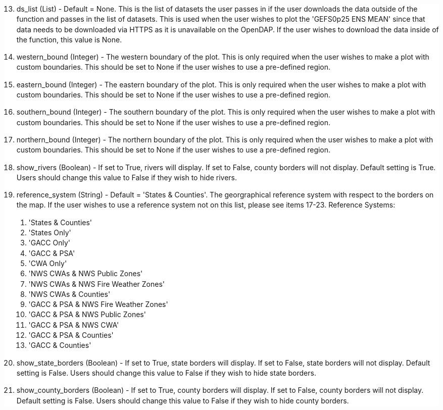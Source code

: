 13) ds_list (List) - Default = None. This is the list of datasets the user passes in if the user downloads the data outside of the function
                    and passes in the list of datasets. This is used when the user wishes to plot the 'GEFS0p25 ENS MEAN' since that data
                    needs to be downloaded via HTTPS as it is unavailable on the OpenDAP. If the user wishes to download the data inside of the function, this value is None.

14) western_bound (Integer) - The western boundary of the plot. This is only required when the user wishes to make a plot with
                             custom boundaries. This should be set to None if the user wishes to use a pre-defined region. 


15) eastern_bound (Integer) - The eastern boundary of the plot. This is only required when the user wishes to make a plot with
                             custom boundaries. This should be set to None if the user wishes to use a pre-defined region. 


16) southern_bound (Integer) - The southern boundary of the plot. This is only required when the user wishes to make a plot with
                             custom boundaries. This should be set to None if the user wishes to use a pre-defined region. 
                             

17) northern_bound (Integer) - The northern boundary of the plot. This is only required when the user wishes to make a plot with
                             custom boundaries. This should be set to None if the user wishes to use a pre-defined region. 

18) show_rivers (Boolean) - If set to True, rivers will display. If set to False, county borders will not display. 
    Default setting is True. Users should change this value to False if they wish to hide rivers.

19) reference_system (String) - Default = 'States & Counties'. The georgraphical reference system with respect to the borders on the map. If the user
    wishes to use a reference system not on this list, please see items 17-23. 
    Reference Systems: 
    
    1) 'States & Counties'
    2) 'States Only'
    3) 'GACC Only'
    4) 'GACC & PSA'
    5) 'CWA Only'
    6) 'NWS CWAs & NWS Public Zones'
    7) 'NWS CWAs & NWS Fire Weather Zones'
    8) 'NWS CWAs & Counties'
    9) 'GACC & PSA & NWS Fire Weather Zones'
    10) 'GACC & PSA & NWS Public Zones'
    11) 'GACC & PSA & NWS CWA'
    12) 'GACC & PSA & Counties'
    13) 'GACC & Counties'
                       

20) show_state_borders (Boolean) - If set to True, state borders will display. If set to False, state borders will not display. 
    Default setting is False. Users should change this value to False if they wish to hide state borders. 

21) show_county_borders (Boolean) - If set to True, county borders will display. If set to False, county borders will not display. 
    Default setting is False. Users should change this value to False if they wish to hide county borders. 
